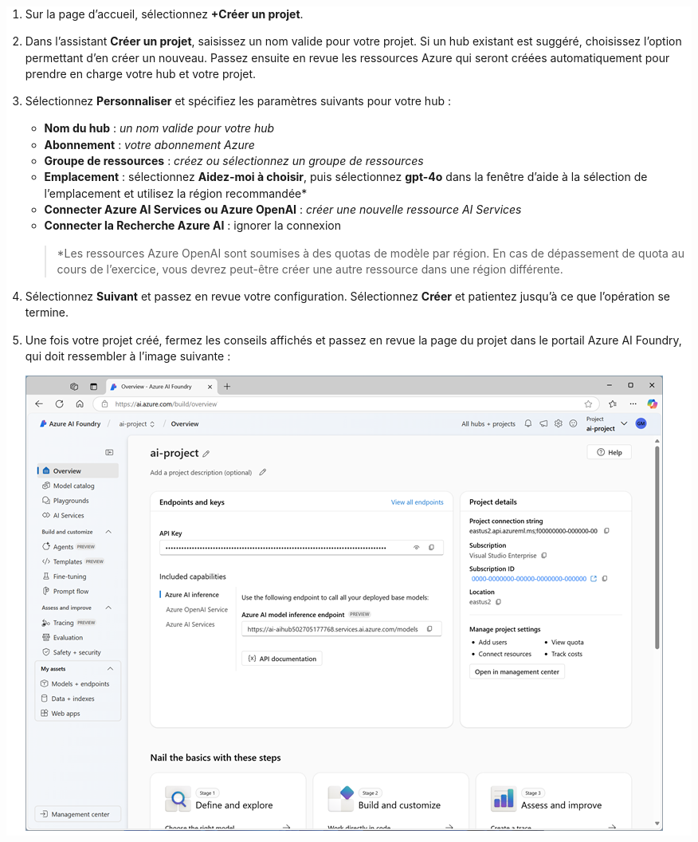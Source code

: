 1. Sur la page d’accueil, sélectionnez **+Créer un projet**.
1. Dans l’assistant **Créer un projet**, saisissez un nom valide pour votre projet. Si un hub existant est suggéré, choisissez l’option permettant d’en créer un nouveau. Passez ensuite en revue les ressources Azure qui seront créées automatiquement pour prendre en charge votre hub et votre projet.
1. Sélectionnez **Personnaliser** et spécifiez les paramètres suivants pour votre hub :
    - **Nom du hub** : *un nom valide pour votre hub*
    - **Abonnement** : *votre abonnement Azure*
    - **Groupe de ressources** : *créez ou sélectionnez un groupe de ressources*
    - **Emplacement** : sélectionnez **Aidez-moi à choisir**, puis sélectionnez **gpt-4o** dans la fenêtre d’aide à la sélection de l’emplacement et utilisez la région recommandée\*
    - **Connecter Azure AI Services ou Azure OpenAI** : *créer une nouvelle ressource AI Services*
    - **Connecter la Recherche Azure AI** : ignorer la connexion

    > \*Les ressources Azure OpenAI sont soumises à des quotas de modèle par région. En cas de dépassement de quota au cours de l’exercice, vous devrez peut-être créer une autre ressource dans une région différente.

1. Sélectionnez **Suivant** et passez en revue votre configuration. Sélectionnez **Créer** et patientez jusqu’à ce que l’opération se termine.
1. Une fois votre projet créé, fermez les conseils affichés et passez en revue la page du projet dans le portail Azure AI Foundry, qui doit ressembler à l’image suivante :

    ![Capture d’écran des détails d’un projet Azure AI dans le portail Azure AI Foundry.](./media/ai-foundry-project.png)
